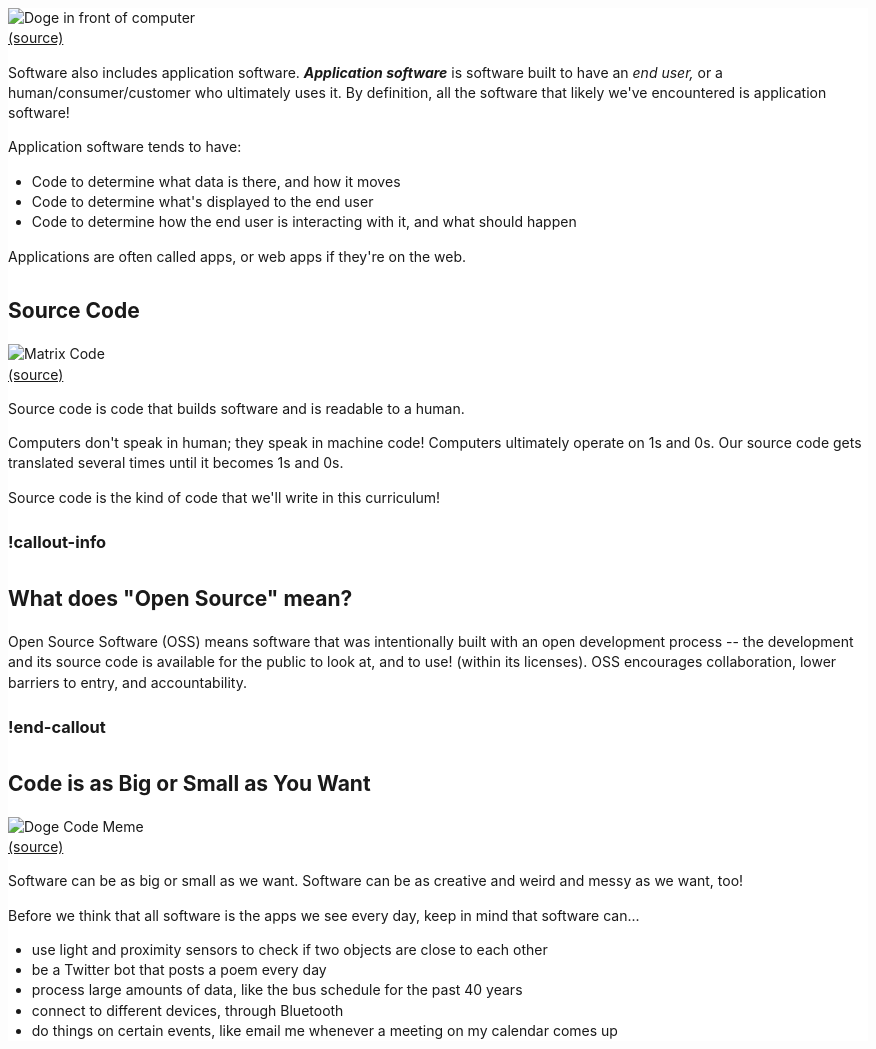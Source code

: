 ![Doge in front of computer](../assets/what-is-software_what-is-software_applications-are-for-users.jpg)  
[(source)](https://knowyourmeme.com/photos/582577-doge)

Software also includes application software. **_Application software_** is software built to have an _end user,_ or a human/consumer/customer who ultimately uses it. By definition, all the software that likely we've encountered is application software!

Application software tends to have:

- Code to determine what data is there, and how it moves
- Code to determine what's displayed to the end user
- Code to determine how the end user is interacting with it, and what should happen

Applications are often called apps, or web apps if they're on the web.

## Source Code

![Matrix Code](../assets/what-is-software-development_what-is-software_source-code.jpg)  
[(source)](https://unsplash.com/photos/iar-afB0QQw)

Source code is code that builds software and is readable to a human.

Computers don't speak in human; they speak in machine code! Computers ultimately operate on 1s and 0s. Our source code gets translated several times until it becomes 1s and 0s.

Source code is the kind of code that we'll write in this curriculum!

### !callout-info

## What does "Open Source" mean?

Open Source Software (OSS) means software that was intentionally built with an open development process -- the development and its source code is available for the public to look at, and to use! (within its licenses). OSS encourages collaboration, lower barriers to entry, and accountability.

### !end-callout

## Code is as Big or Small as You Want

![Doge Code Meme](../assets/what-is-software-development_what-is-software_big-small-code.jpg)  
[(source)](https://dogemuchwow.com/web-developer-doge/)

Software can be as big or small as we want. Software can be as creative and weird and messy as we want, too!

Before we think that all software is the apps we see every day, keep in mind that software can...

- use light and proximity sensors to check if two objects are close to each other
- be a Twitter bot that posts a poem every day
- process large amounts of data, like the bus schedule for the past 40 years
- connect to different devices, through Bluetooth
- do things on certain events, like email me whenever a meeting on my calendar comes up
